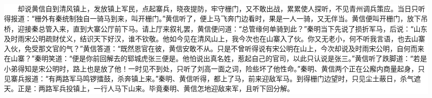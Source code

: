 　　却说黄信自到清风镇上，发放镇上军民，点起寨兵，晓夜提防，牢守栅门，又不敢出战，累累使人探听，不见青州调兵策应。当日只听得报道：“栅外有秦统制独自一骑马到来，叫开栅门。”黄信听了，便上马飞奔门边看时，果是一人一骑，又无伴当。黄信便叫开栅门，放下吊桥，迎接秦总管入来，直到大寨公厅前下马。请上厅来叙礼罢，黄信便问道：“总管缘何单骑到此？”秦明当下先说了损折军马，后说：“山东及时雨宋公明疏财仗义，结识天下好汉，谁不钦敬。他如今见在清风山上，我今次也在山寨入了伙。你又无老小，何不听我言语，也去山寨入伙，免受那文官的气？”黄信答道：“既然恩官在彼，黄信安敢不从。只是不曾听得说有宋公明在山上，今次却说及时雨宋公明，自何而来在山寨？”秦明笑道：“便是你前回解去的郓城虎张三便是。他怕说出真名姓，惹起自己的官司，以此只认说是张三。”黄信听了跌脚道：“若是小弟得知是宋公明时，路上也是放了他！一时见不到处，只听了刘高一面之词，险些坏了他性命。”秦明、黄信两个正在公廨内商量起身，只见寨兵报道：“有两路军马鸣锣擂鼓，杀奔镇上来。”秦明、黄信听得，都上了马，前来迎敌军马。到得栅门边望时，只见尘土蔽日，杀气遮天。正是：两路军兵投镇上，一行人马下山来。毕竟秦明、黄信怎地迎敌来军，且听下回分解。
 